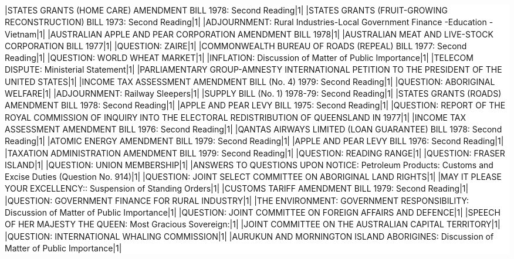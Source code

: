 |STATES GRANTS (HOME CARE) AMENDMENT BILL 1978: Second Reading|1|
|STATES GRANTS (FRUIT-GROWING RECONSTRUCTION) BILL 1973: Second Reading|1|
|ADJOURNMENT: Rural Industries-Local Government Finance -Education -Vietnam|1|
|AUSTRALIAN APPLE AND PEAR CORPORATION AMENDMENT BILL 1978|1|
|AUSTRALIAN MEAT AND LIVE-STOCK CORPORATION BILL 1977|1|
|QUESTION: ZAIRE|1|
|COMMONWEALTH BUREAU OF ROADS (REPEAL) BILL 1977: Second Reading|1|
|QUESTION: WORLD WHEAT MARKET|1|
|INFLATION: Discussion of Matter of Public Importance|1|
|TELECOM DISPUTE: Ministerial Statement|1|
|PARLIAMENTARY GROUP-AMNESTY INTERNATIONAL PETITION TO THE PRESIDENT OF THE UNITED STATES|1|
|INCOME TAX ASSESSMENT AMENDMENT BILL (No. 4) 1979: Second Reading|1|
|QUESTION: ABORIGINAL WELFARE|1|
|ADJOURNMENT: Railway Sleepers|1|
|SUPPLY BILL (No. 1) 1978-79: Second Reading|1|
|STATES GRANTS (ROADS) AMENDMENT BILL 1978: Second Reading|1|
|APPLE AND PEAR LEVY BILL 1975: Second Reading|1|
|QUESTION: REPORT OF THE ROYAL COMMISSION OF INQUIRY INTO THE ELECTORAL REDISTRIBUTION OF QUEENSLAND IN 1977|1|
|INCOME TAX ASSESSMENT AMENDMENT BILL 1976: Second Reading|1|
|QANTAS AIRWAYS LIMITED (LOAN GUARANTEE) BILL 1978: Second Reading|1|
|ATOMIC ENERGY AMENDMENT BILL 1979: Second Reading|1|
|APPLE AND PEAR LEVY BILL 1976: Second Reading|1|
|TAXATION ADMINISTRATION AMENDMENT BILL 1979: Second Reading|1|
|QUESTION: READING RANGE|1|
|QUESTION: FRASER ISLAND|1|
|QUESTION: UNION MEMBERSHIP|1|
|ANSWERS TO QUESTIONS UPON NOTICE: Petroleum Products: Customs and Excise Duties (Question No. 914)|1|
|QUESTION: JOINT SELECT COMMITTEE ON ABORIGINAL LAND RIGHTS|1|
|MAY IT PLEASE YOUR EXCELLENCY:: Suspension of Standing Orders|1|
|CUSTOMS TARIFF AMENDMENT BILL 1979: Second Reading|1|
|QUESTION: GOVERNMENT FINANCE FOR RURAL INDUSTRY|1|
|THE ENVIRONMENT: GOVERNMENT RESPONSIBILITY: Discussion of Matter of Public Importance|1|
|QUESTION: JOINT COMMITTEE ON FOREIGN AFFAIRS AND DEFENCE|1|
|SPEECH OF HER MAJESTY THE QUEEN: Most Gracious Sovereign:|1|
|JOINT COMMITTEE ON THE AUSTRALIAN CAPITAL TERRITORY|1|
|QUESTION: INTERNATIONAL WHALING COMMISSION|1|
|AURUKUN AND MORNINGTON ISLAND ABORIGINES: Discussion of Matter of Public Importance|1|